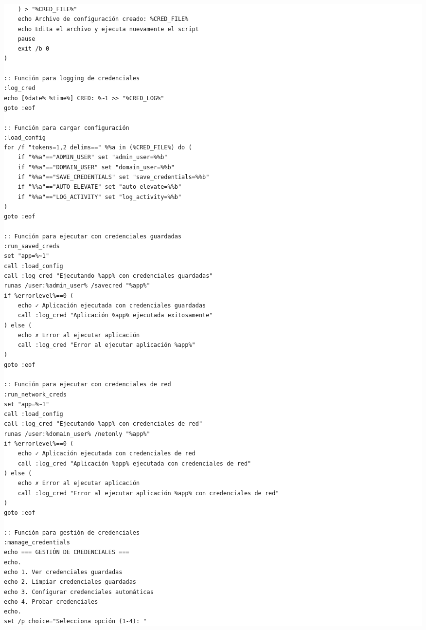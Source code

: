 ```batch
    ) > "%CRED_FILE%"
    echo Archivo de configuración creado: %CRED_FILE%
    echo Edita el archivo y ejecuta nuevamente el script
    pause
    exit /b 0
)

:: Función para logging de credenciales
:log_cred
echo [%date% %time%] CRED: %~1 >> "%CRED_LOG%"
goto :eof

:: Función para cargar configuración
:load_config
for /f "tokens=1,2 delims==" %%a in (%CRED_FILE%) do (
    if "%%a"=="ADMIN_USER" set "admin_user=%%b"
    if "%%a"=="DOMAIN_USER" set "domain_user=%%b"
    if "%%a"=="SAVE_CREDENTIALS" set "save_credentials=%%b"
    if "%%a"=="AUTO_ELEVATE" set "auto_elevate=%%b"
    if "%%a"=="LOG_ACTIVITY" set "log_activity=%%b"
)
goto :eof

:: Función para ejecutar con credenciales guardadas
:run_saved_creds
set "app=%~1"
call :load_config
call :log_cred "Ejecutando %app% con credenciales guardadas"
runas /user:%admin_user% /savecred "%app%"
if %errorlevel%==0 (
    echo ✓ Aplicación ejecutada con credenciales guardadas
    call :log_cred "Aplicación %app% ejecutada exitosamente"
) else (
    echo ✗ Error al ejecutar aplicación
    call :log_cred "Error al ejecutar aplicación %app%"
)
goto :eof

:: Función para ejecutar con credenciales de red
:run_network_creds
set "app=%~1"
call :load_config
call :log_cred "Ejecutando %app% con credenciales de red"
runas /user:%domain_user% /netonly "%app%"
if %errorlevel%==0 (
    echo ✓ Aplicación ejecutada con credenciales de red
    call :log_cred "Aplicación %app% ejecutada con credenciales de red"
) else (
    echo ✗ Error al ejecutar aplicación
    call :log_cred "Error al ejecutar aplicación %app% con credenciales de red"
)
goto :eof

:: Función para gestión de credenciales
:manage_credentials
echo === GESTIÓN DE CREDENCIALES ===
echo.
echo 1. Ver credenciales guardadas
echo 2. Limpiar credenciales guardadas
echo 3. Configurar credenciales automáticas
echo 4. Probar credenciales
echo.
set /p choice="Selecciona opción (1-4): "
```